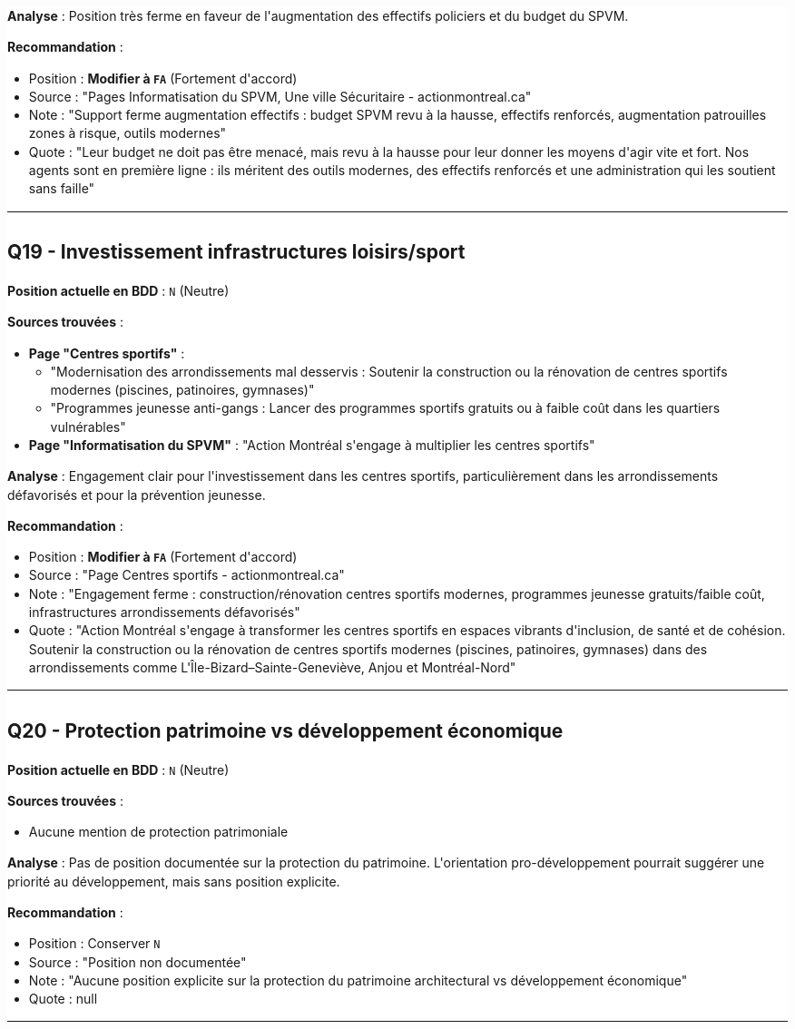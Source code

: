 **Analyse** :
Position très ferme en faveur de l'augmentation des effectifs policiers et du budget du SPVM.

**Recommandation** :
- Position : **Modifier à `FA`** (Fortement d'accord)
- Source : "Pages Informatisation du SPVM, Une ville Sécuritaire - actionmontreal.ca"
- Note : "Support ferme augmentation effectifs : budget SPVM revu à la hausse, effectifs renforcés, augmentation patrouilles zones à risque, outils modernes"
- Quote : "Leur budget ne doit pas être menacé, mais revu à la hausse pour leur donner les moyens d'agir vite et fort. Nos agents sont en première ligne : ils méritent des outils modernes, des effectifs renforcés et une administration qui les soutient sans faille"

---

## Q19 - Investissement infrastructures loisirs/sport

**Position actuelle en BDD** : `N` (Neutre)

**Sources trouvées** :
- **Page "Centres sportifs"** :
  - "Modernisation des arrondissements mal desservis : Soutenir la construction ou la rénovation de centres sportifs modernes (piscines, patinoires, gymnases)"
  - "Programmes jeunesse anti-gangs : Lancer des programmes sportifs gratuits ou à faible coût dans les quartiers vulnérables"
- **Page "Informatisation du SPVM"** : "Action Montréal s'engage à multiplier les centres sportifs"

**Analyse** :
Engagement clair pour l'investissement dans les centres sportifs, particulièrement dans les arrondissements défavorisés et pour la prévention jeunesse.

**Recommandation** :
- Position : **Modifier à `FA`** (Fortement d'accord)
- Source : "Page Centres sportifs - actionmontreal.ca"
- Note : "Engagement ferme : construction/rénovation centres sportifs modernes, programmes jeunesse gratuits/faible coût, infrastructures arrondissements défavorisés"
- Quote : "Action Montréal s'engage à transformer les centres sportifs en espaces vibrants d'inclusion, de santé et de cohésion. Soutenir la construction ou la rénovation de centres sportifs modernes (piscines, patinoires, gymnases) dans des arrondissements comme L'Île-Bizard–Sainte-Geneviève, Anjou et Montréal-Nord"

---

## Q20 - Protection patrimoine vs développement économique

**Position actuelle en BDD** : `N` (Neutre)

**Sources trouvées** :
- Aucune mention de protection patrimoniale

**Analyse** :
Pas de position documentée sur la protection du patrimoine. L'orientation pro-développement pourrait suggérer une priorité au développement, mais sans position explicite.

**Recommandation** :
- Position : Conserver `N`
- Source : "Position non documentée"
- Note : "Aucune position explicite sur la protection du patrimoine architectural vs développement économique"
- Quote : null

---